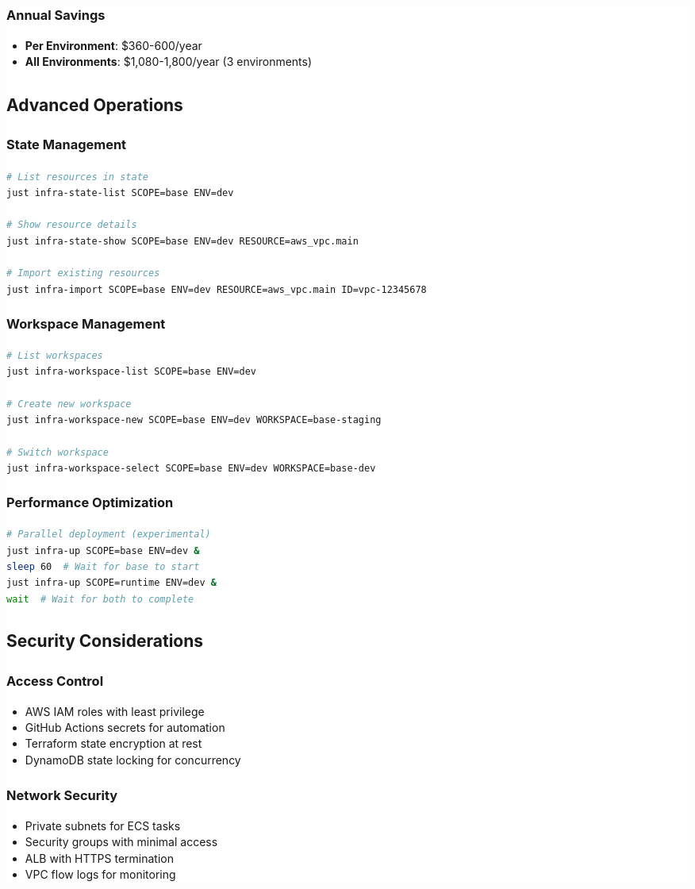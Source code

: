 ### Annual Savings
- **Per Environment**: $360-600/year
- **All Environments**: $1,080-1,800/year (3 environments)

## Advanced Operations

### State Management
```bash
# List resources in state
just infra-state-list SCOPE=base ENV=dev

# Show resource details
just infra-state-show SCOPE=base ENV=dev RESOURCE=aws_vpc.main

# Import existing resources
just infra-import SCOPE=base ENV=dev RESOURCE=aws_vpc.main ID=vpc-12345678
```

### Workspace Management
```bash
# List workspaces
just infra-workspace-list SCOPE=base ENV=dev

# Create new workspace
just infra-workspace-new SCOPE=base ENV=dev WORKSPACE=base-staging

# Switch workspace
just infra-workspace-select SCOPE=base ENV=dev WORKSPACE=base-dev
```

### Performance Optimization
```bash
# Parallel deployment (experimental)
just infra-up SCOPE=base ENV=dev &
sleep 60  # Wait for base to start
just infra-up SCOPE=runtime ENV=dev &
wait  # Wait for both to complete
```

## Security Considerations

### Access Control
- AWS IAM roles with least privilege
- GitHub Actions secrets for automation
- Terraform state encryption at rest
- DynamoDB state locking for concurrency

### Network Security
- Private subnets for ECS tasks
- Security groups with minimal access
- ALB with HTTPS termination
- VPC flow logs for monitoring
